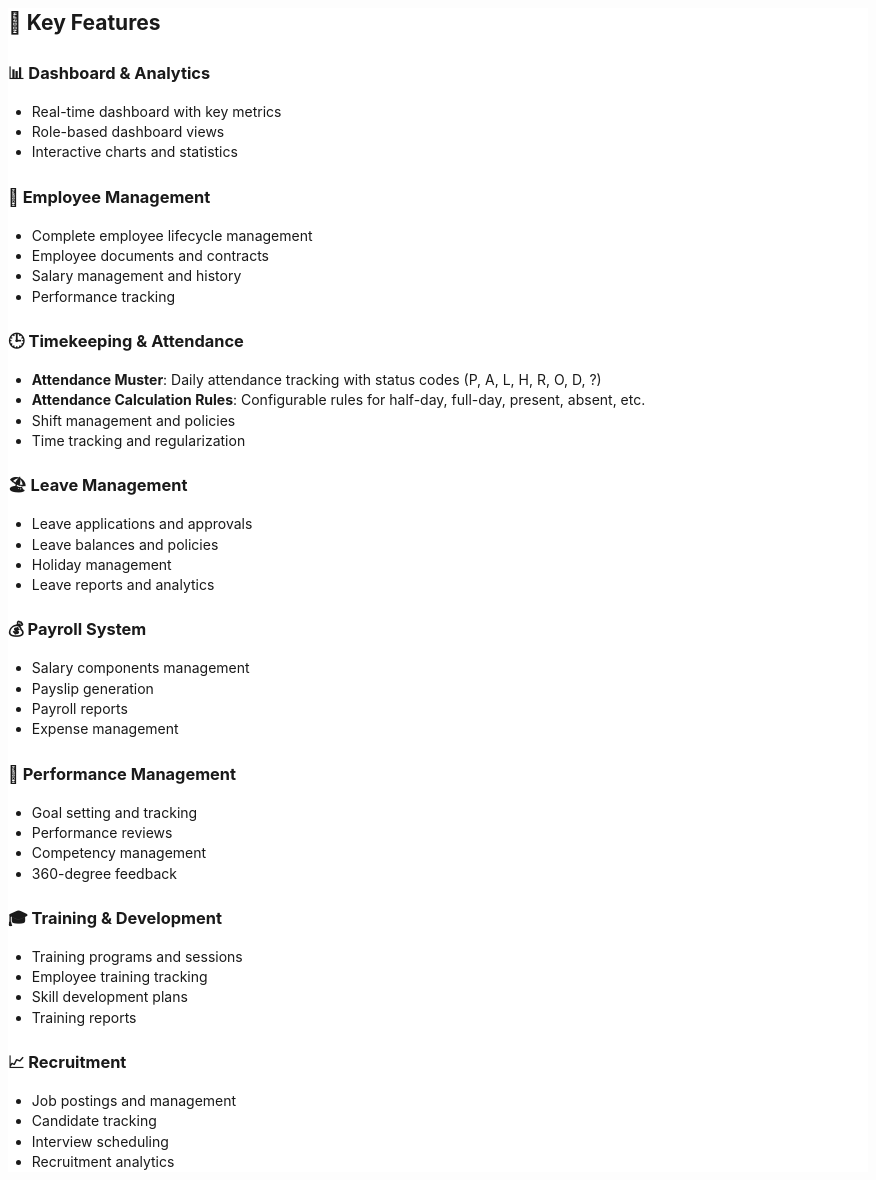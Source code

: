 ## 🔧 Key Features

### 📊 **Dashboard & Analytics**
- Real-time dashboard with key metrics
- Role-based dashboard views
- Interactive charts and statistics

### 👥 **Employee Management**
- Complete employee lifecycle management
- Employee documents and contracts
- Salary management and history
- Performance tracking

### 🕒 **Timekeeping & Attendance**
- **Attendance Muster**: Daily attendance tracking with status codes (P, A, L, H, R, O, D, ?)
- **Attendance Calculation Rules**: Configurable rules for half-day, full-day, present, absent, etc.
- Shift management and policies
- Time tracking and regularization

### 🏖️ **Leave Management**
- Leave applications and approvals
- Leave balances and policies
- Holiday management
- Leave reports and analytics

### 💰 **Payroll System**
- Salary components management
- Payslip generation
- Payroll reports
- Expense management

### 🎯 **Performance Management**
- Goal setting and tracking
- Performance reviews
- Competency management
- 360-degree feedback

### 🎓 **Training & Development**
- Training programs and sessions
- Employee training tracking
- Skill development plans
- Training reports

### 📈 **Recruitment**
- Job postings and management
- Candidate tracking
- Interview scheduling
- Recruitment analytics
